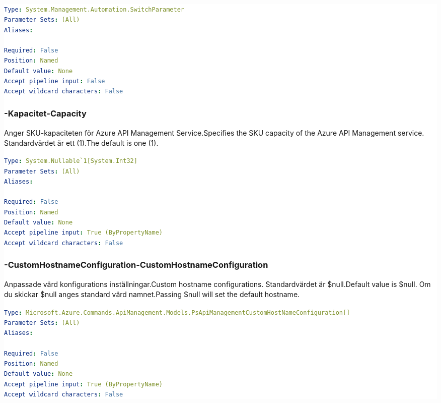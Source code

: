 ```yaml
Type: System.Management.Automation.SwitchParameter
Parameter Sets: (All)
Aliases:

Required: False
Position: Named
Default value: None
Accept pipeline input: False
Accept wildcard characters: False
```

### <span data-ttu-id="c0127-130">-Kapacitet</span><span class="sxs-lookup"><span data-stu-id="c0127-130">-Capacity</span></span>
<span data-ttu-id="c0127-131">Anger SKU-kapaciteten för Azure API Management Service.</span><span class="sxs-lookup"><span data-stu-id="c0127-131">Specifies the SKU capacity of the Azure API Management service.</span></span>
<span data-ttu-id="c0127-132">Standardvärdet är ett (1).</span><span class="sxs-lookup"><span data-stu-id="c0127-132">The default is one (1).</span></span>

```yaml
Type: System.Nullable`1[System.Int32]
Parameter Sets: (All)
Aliases:

Required: False
Position: Named
Default value: None
Accept pipeline input: True (ByPropertyName)
Accept wildcard characters: False
```

### <span data-ttu-id="c0127-133">-CustomHostnameConfiguration</span><span class="sxs-lookup"><span data-stu-id="c0127-133">-CustomHostnameConfiguration</span></span>
<span data-ttu-id="c0127-134">Anpassade värd konfigurations inställningar.</span><span class="sxs-lookup"><span data-stu-id="c0127-134">Custom hostname configurations.</span></span> <span data-ttu-id="c0127-135">Standardvärdet är $null.</span><span class="sxs-lookup"><span data-stu-id="c0127-135">Default value is $null.</span></span> <span data-ttu-id="c0127-136">Om du skickar $null anges standard värd namnet.</span><span class="sxs-lookup"><span data-stu-id="c0127-136">Passing $null will set the default hostname.</span></span>

```yaml
Type: Microsoft.Azure.Commands.ApiManagement.Models.PsApiManagementCustomHostNameConfiguration[]
Parameter Sets: (All)
Aliases:

Required: False
Position: Named
Default value: None
Accept pipeline input: True (ByPropertyName)
Accept wildcard characters: False
```
